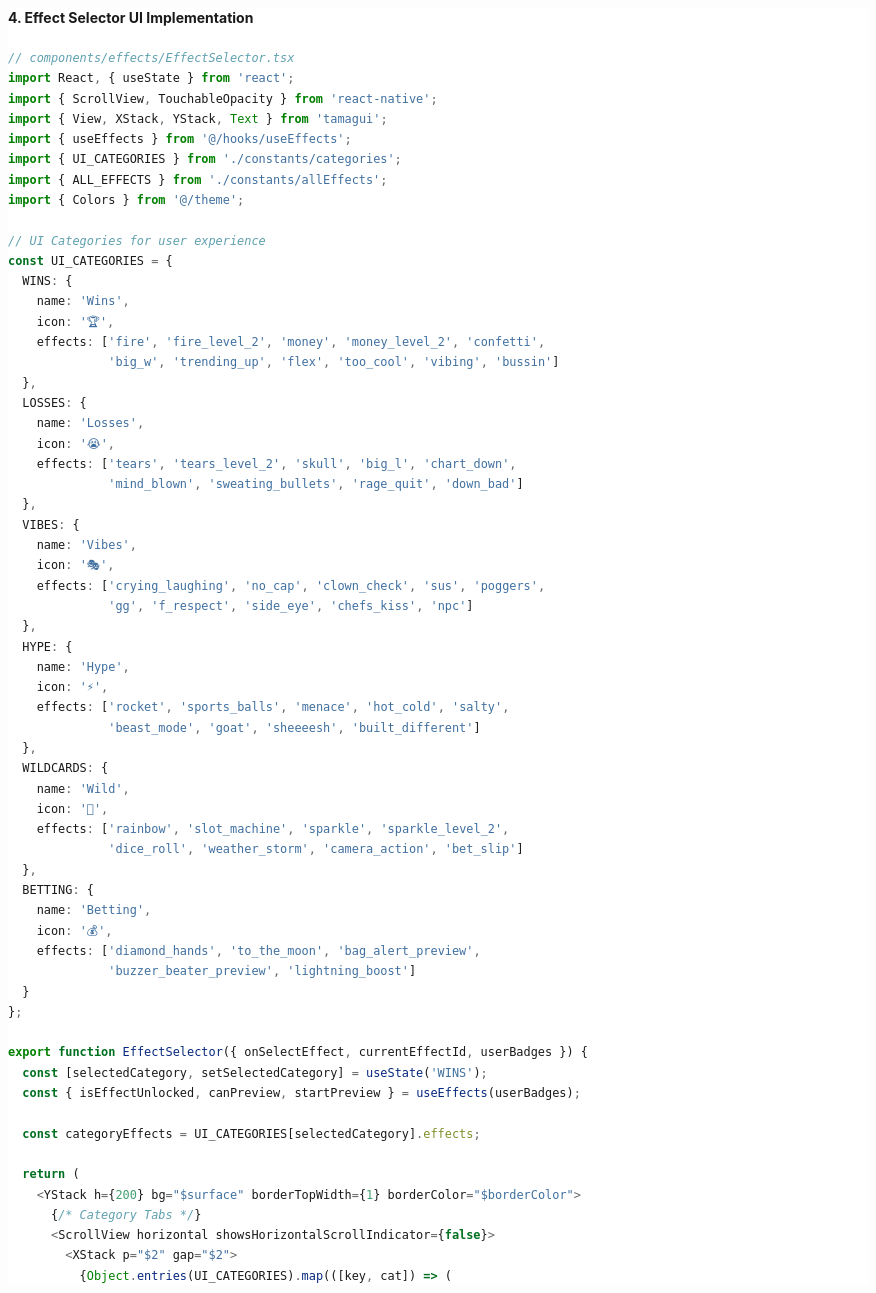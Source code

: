 
#### 4. Effect Selector UI Implementation
```typescript
// components/effects/EffectSelector.tsx
import React, { useState } from 'react';
import { ScrollView, TouchableOpacity } from 'react-native';
import { View, XStack, YStack, Text } from 'tamagui';
import { useEffects } from '@/hooks/useEffects';
import { UI_CATEGORIES } from './constants/categories';
import { ALL_EFFECTS } from './constants/allEffects';
import { Colors } from '@/theme';

// UI Categories for user experience
const UI_CATEGORIES = {
  WINS: {
    name: 'Wins',
    icon: '🏆',
    effects: ['fire', 'fire_level_2', 'money', 'money_level_2', 'confetti', 
              'big_w', 'trending_up', 'flex', 'too_cool', 'vibing', 'bussin']
  },
  LOSSES: {
    name: 'Losses',
    icon: '😭',
    effects: ['tears', 'tears_level_2', 'skull', 'big_l', 'chart_down', 
              'mind_blown', 'sweating_bullets', 'rage_quit', 'down_bad']
  },
  VIBES: {
    name: 'Vibes',
    icon: '🎭',
    effects: ['crying_laughing', 'no_cap', 'clown_check', 'sus', 'poggers',
              'gg', 'f_respect', 'side_eye', 'chefs_kiss', 'npc']
  },
  HYPE: {
    name: 'Hype',
    icon: '⚡',
    effects: ['rocket', 'sports_balls', 'menace', 'hot_cold', 'salty',
              'beast_mode', 'goat', 'sheeeesh', 'built_different']
  },
  WILDCARDS: {
    name: 'Wild',
    icon: '🎲',
    effects: ['rainbow', 'slot_machine', 'sparkle', 'sparkle_level_2',
              'dice_roll', 'weather_storm', 'camera_action', 'bet_slip']
  },
  BETTING: {
    name: 'Betting',
    icon: '💰',
    effects: ['diamond_hands', 'to_the_moon', 'bag_alert_preview', 
              'buzzer_beater_preview', 'lightning_boost']
  }
};

export function EffectSelector({ onSelectEffect, currentEffectId, userBadges }) {
  const [selectedCategory, setSelectedCategory] = useState('WINS');
  const { isEffectUnlocked, canPreview, startPreview } = useEffects(userBadges);
  
  const categoryEffects = UI_CATEGORIES[selectedCategory].effects;
  
  return (
    <YStack h={200} bg="$surface" borderTopWidth={1} borderColor="$borderColor">
      {/* Category Tabs */}
      <ScrollView horizontal showsHorizontalScrollIndicator={false}>
        <XStack p="$2" gap="$2">
          {Object.entries(UI_CATEGORIES).map(([key, cat]) => (
```